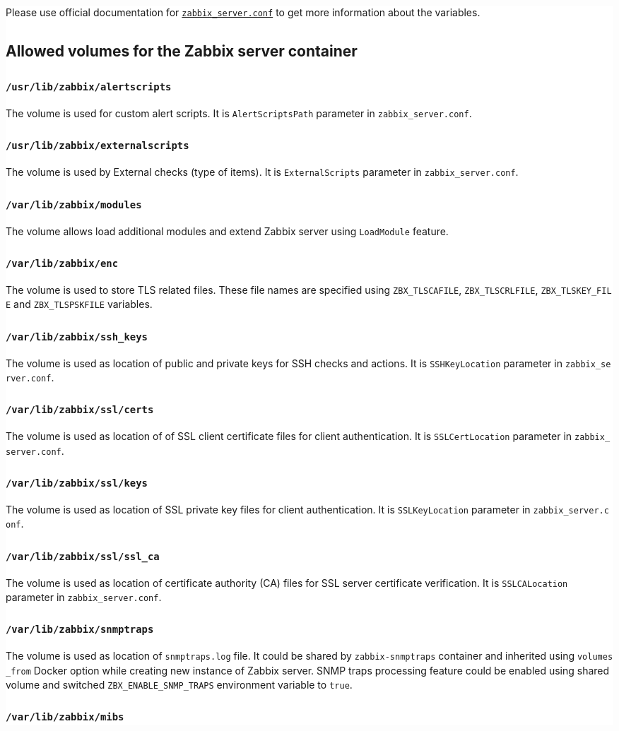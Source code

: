 Please use official documentation for [`zabbix_server.conf`](https://www.zabbix.com/documentation/current/manual/appendix/config/zabbix_server) to get more information about the variables.

## Allowed volumes for the Zabbix server container

### `/usr/lib/zabbix/alertscripts`

The volume is used for custom alert scripts. It is `AlertScriptsPath` parameter in `zabbix_server.conf`.

### `/usr/lib/zabbix/externalscripts`

The volume is used by External checks (type of items). It is `ExternalScripts` parameter in `zabbix_server.conf`.

### `/var/lib/zabbix/modules`

The volume allows load additional modules and extend Zabbix server using `LoadModule` feature.

### `/var/lib/zabbix/enc`

The volume is used to store TLS related files. These file names are specified using `ZBX_TLSCAFILE`, `ZBX_TLSCRLFILE`, `ZBX_TLSKEY_FILE` and `ZBX_TLSPSKFILE` variables.

### `/var/lib/zabbix/ssh_keys`

The volume is used as location of public and private keys for SSH checks and actions. It is `SSHKeyLocation` parameter in `zabbix_server.conf`.

### `/var/lib/zabbix/ssl/certs`

The volume is used as location of of SSL client certificate files for client authentication. It is `SSLCertLocation` parameter in `zabbix_server.conf`.

### `/var/lib/zabbix/ssl/keys`

The volume is used as location of SSL private key files for client authentication. It is `SSLKeyLocation` parameter in `zabbix_server.conf`.

### `/var/lib/zabbix/ssl/ssl_ca`

The volume is used as location of certificate authority (CA) files for SSL server certificate verification. It is `SSLCALocation` parameter in `zabbix_server.conf`.

### `/var/lib/zabbix/snmptraps`

The volume is used as location of `snmptraps.log` file. It could be shared by `zabbix-snmptraps` container and inherited using `volumes_from` Docker option while creating new instance of Zabbix server. SNMP traps processing feature could be enabled using shared volume and switched `ZBX_ENABLE_SNMP_TRAPS` environment variable to `true`.

### `/var/lib/zabbix/mibs`
